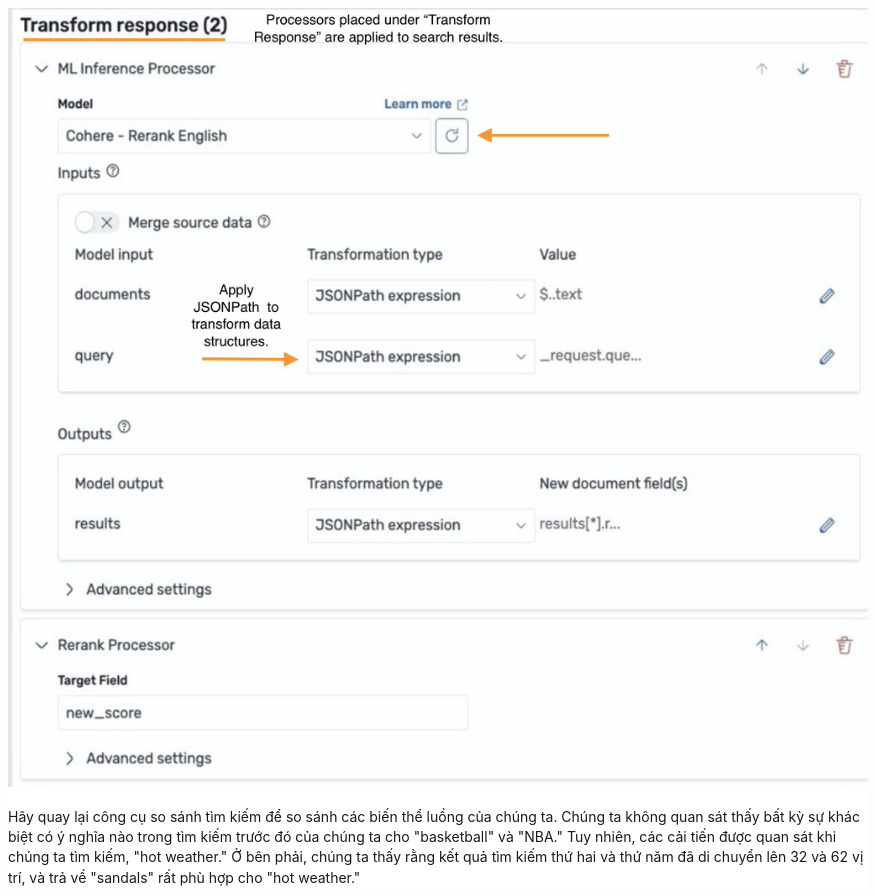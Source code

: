 ![alt text](images/BDB-5196-image021.png)

Hãy quay lại công cụ so sánh tìm kiếm để so sánh các biến thể luồng của chúng ta. Chúng ta không quan sát thấy bất kỳ sự khác biệt có ý nghĩa nào trong tìm kiếm trước đó của 
chúng ta cho "basketball" và "NBA." Tuy nhiên, các cải tiến được quan sát khi chúng ta tìm kiếm, "hot weather." Ở bên phải, chúng ta thấy rằng kết quả tìm kiếm thứ hai và thứ 
năm đã di chuyển lên 32 và 62 vị trí, và trả về "sandals" rất phù hợp cho "hot weather."
